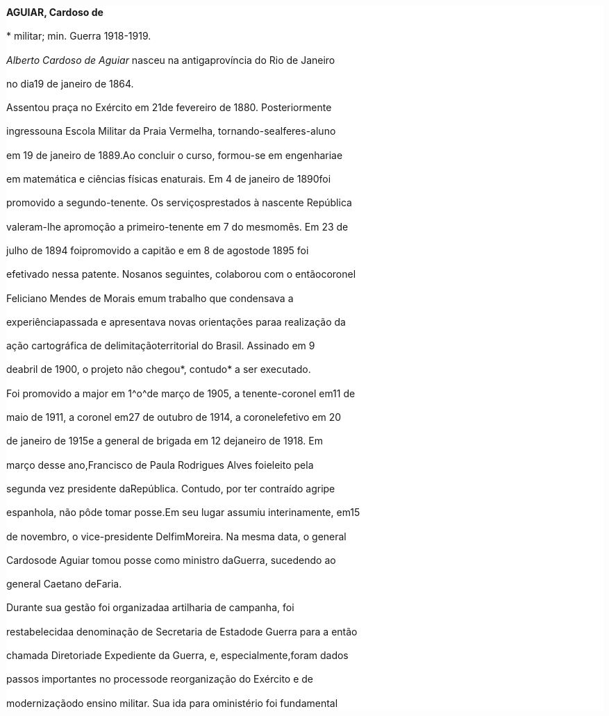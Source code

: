 **AGUIAR, Cardoso de**



\* militar; min. Guerra 1918-1919.



*Alberto Cardoso de Aguiar* nasceu na antigaprovíncia do Rio de Janeiro

no dia19 de janeiro de 1864.



Assentou praça no Exército em 21de fevereiro de 1880. Posteriormente

ingressouna Escola Militar da Praia Vermelha, tornando-sealferes-aluno

em 19 de janeiro de 1889.Ao concluir o curso, formou-se em engenhariae

em matemática e ciências físicas enaturais. Em 4 de janeiro de 1890foi

promovido a segundo-tenente. Os serviçosprestados à nascente República

valeram-lhe apromoção a primeiro-tenente em 7 do mesmomês. Em 23 de

julho de 1894 foipromovido a capitão e em 8 de agostode 1895 foi

efetivado nessa patente. Nosanos seguintes, colaborou com o entãocoronel

Feliciano Mendes de Morais emum trabalho que condensava a

experiênciapassada e apresentava novas orientações paraa realização da

ação cartográfica de delimitaçãoterritorial do Brasil. Assinado em 9

deabril de 1900, o projeto não chegou*, contudo* a ser executado.



Foi promovido a major em 1^o^de março de 1905, a tenente-coronel em11 de

maio de 1911, a coronel em27 de outubro de 1914, a coronelefetivo em 20

de janeiro de 1915e a general de brigada em 12 dejaneiro de 1918. Em

março desse ano,Francisco de Paula Rodrigues Alves foieleito pela

segunda vez presidente daRepública. Contudo, por ter contraído agripe

espanhola, não pôde tomar posse.Em seu lugar assumiu interinamente, em15

de novembro, o vice-presidente DelfimMoreira. Na mesma data, o general

Cardosode Aguiar tomou posse como ministro daGuerra, sucedendo ao

general Caetano deFaria.



Durante sua gestão foi organizadaa artilharia de campanha, foi

restabelecidaa denominação de Secretaria de Estadode Guerra para a então

chamada Diretoriade Expediente da Guerra, e, especialmente,foram dados

passos importantes no processode reorganização do Exército e de

modernizaçãodo ensino militar. Sua ida para oministério foi fundamental
